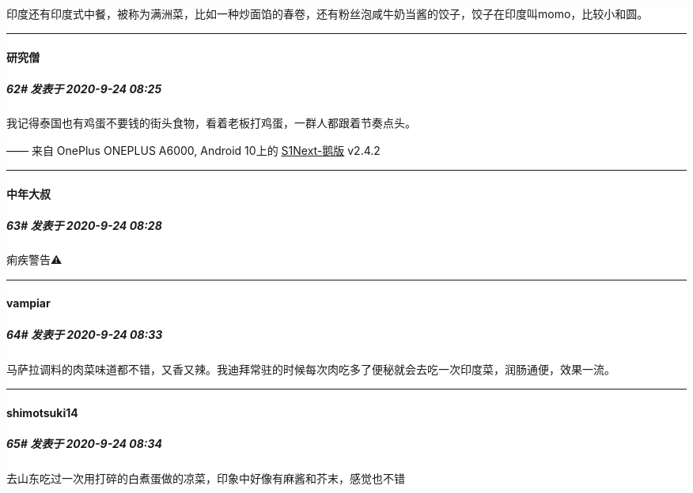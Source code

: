 


印度还有印度式中餐，被称为满洲菜，比如一种炒面馅的春卷，还有粉丝泡咸牛奶当酱的饺子，饺子在印度叫momo，比较小和圆。







*****

####  研究僧  
##### 62#       发表于 2020-9-24 08:25




我记得泰国也有鸡蛋不要钱的街头食物，看着老板打鸡蛋，一群人都跟着节奏点头。

—— 来自 OnePlus ONEPLUS A6000, Android 10上的 [S1Next-鹅版](https://github.com/ykrank/S1-Next/releases) v2.4.2







*****

####  中年大叔  
##### 63#       发表于 2020-9-24 08:28




痢疾警告⚠️







*****

####  vampiar  
##### 64#       发表于 2020-9-24 08:33




马萨拉调料的肉菜味道都不错，又香又辣。我迪拜常驻的时候每次肉吃多了便秘就会去吃一次印度菜，润肠通便，效果一流。







*****

####  shimotsuki14  
##### 65#       发表于 2020-9-24 08:34




去山东吃过一次用打碎的白煮蛋做的凉菜，印象中好像有麻酱和芥末，感觉也不错
